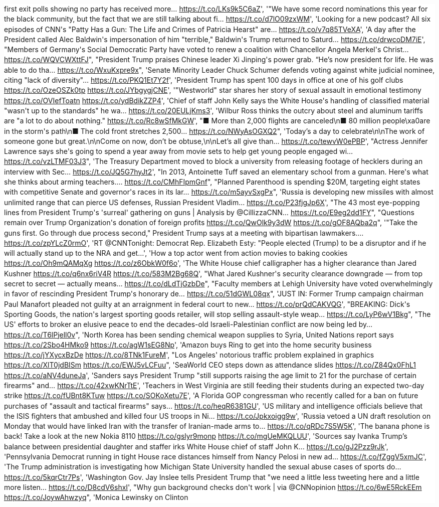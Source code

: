 first exit polls showing no party has received more… https://t.co/LKs9k5C6aZ', '"We have some record nominations this year for the black community, but the fact that we are still talking about fi… https://t.co/d7lO09zxWM', 'Looking for a new podcast? All six episodes of CNN\'s "Patty Has a Gun: The Life and Crimes of Patricia Hearst" are… https://t.co/v7q85TVeXA', 'A day after the President called Alec Baldwin\'s impersonation of him "terrible," Baldwin\'s Trump returned to Saturd… https://t.co/drwcoDM7iE', "Members of Germany's Social Democratic Party have voted to renew a coalition with Chancellor Angela Merkel's Christ… https://t.co/WQVCWXttFJ", "President Trump praises Chinese leader Xi Jinping's power grab. “He’s now president for life. He was able to do tha… https://t.co/WxuKxpre9x", 'Senate Minority Leader Chuck Schumer defends voting against white judicial nominee, citing "lack of diversity"… https://t.co/PKQ1Et7Y2f', 'President Trump has spent 100 days in office at one of his golf clubs https://t.co/OzeOSZk0tp https://t.co/JYbgygjCNE', '"Westworld" star shares her story of sexual assault in emotional testimony https://t.co/OVIefToatn https://t.co/ydBdikZZP4', 'Chief of staff John Kelly says the White House\'s handling of classified material "wasn\'t up to the standards" he wa… https://t.co/20EULjKms3', 'Wilbur Ross thinks the outcry about steel and aluminum tariffs are "a lot to do about nothing." https://t.co/Rc8wSfMkGW', "■ More than 2,000 flights are canceled\n■ 80 million people\xa0are in the storm's path\n■ The cold front stretches 2,500… https://t.co/NWyAsOGXQ2", 'Today’s a day to celebrate\n\nThe work of someone gone but great.\n\nCome on now, don’t be obtuse,\n\nLet’s all give than… https://t.co/tewvW0ePBP', "Actress Jennifer Lawrence says she's going to spend a year away from movie sets to help get young people engaged wi… https://t.co/vzLTMF03J3", 'The Treasury Department moved to block a university from releasing footage of hecklers during an interview with Sec… https://t.co/JQ5G7hyJt2', "In 2013, Antoinette Tuff saved an elementary school from a gunman. Here's what she thinks about arming teachers.… https://t.co/CMhFIpmGnf", "Planned Parenthood is spending $20M, targeting eight states with competitive Senate and governor's races in its lar… https://t.co/m5ayvSxgPx", 'Russia is developing new missiles with almost unlimited range that can pierce US defenses, Russian President Vladim… https://t.co/P23fjgJp6X', "The 43 most eye-popping lines from President Trump's 'surreal' gathering on guns | Analysis by @CillizzaCNN… https://t.co/E9eg2dd1FY", "Questions remain over Trump Organization's donation of foreign profits https://t.co/QwOlk9y3dW https://t.co/gOF8AQba2q", '"Take the guns first. Go through due process second," President Trump says at a meeting with bipartisan lawmakers.… https://t.co/zpYLcZ0rmO', 'RT @CNNTonight: Democrat Rep. Elizabeth Esty: "People elected (Trump) to be a disruptor and if he will actually stand up to the NRA and get…', 'How a top actor went from action movies to baking cookies https://t.co/Oh9mQAMqXg https://t.co/z6ObkW0f6o', 'The White House chief calligrapher has a higher clearance than Jared Kushner https://t.co/q6nx6riV4R https://t.co/583M2Bg68Q', "What Jared Kushner's security clearance downgrade — from top secret to secret — actually means… https://t.co/dLdTjGzbDe", "Faculty members at Lehigh University have voted overwhelmingly in favor of rescinding President Trump's honorary de… https://t.co/51dGWL08qx", 'JUST IN: Former Trump campaign chairman Paul Manafort pleaded not guilty at an arraignment in federal court to new… https://t.co/prQdCAKVQG', "BREAKING: Dick's Sporting Goods, the nation's largest sporting goods retailer, will stop selling assault-style weap… https://t.co/LyP6wV1Bkg", "The US' efforts to broker an elusive peace to end the decades-old Israeli-Palestinian conflict are now being led by… https://t.co/T6lPjell0v", 'North Korea has been sending chemical weapon supplies to Syria, United Nations report says https://t.co/2Sbo4HMko9 https://t.co/agW1sEG8Np', 'Amazon buys Ring to get into the home security business https://t.co/jYXycxBzDe https://t.co/8TNk1FureM', "Los Angeles' notorious traffic problem explained in graphics https://t.co/XlT0jdBISm https://t.co/EWJ5vLCFuu", 'SeaWorld CEO steps down as attendance slides https://t.co/Z84Qx0FhL1 https://t.co/aNV4duneJa', 'Sanders says President Trump "still supports raising the age limit to 21 for the purchase of certain firearms" and… https://t.co/42xwKNrTtE', 'Teachers in West Virginia are still feeding their students during an expected two-day strike https://t.co/fUBnt8KTuw https://t.co/SOKoXetu7E', 'A Florida GOP congressman who recently called for a ban on future purchases of "assault and tactical firearms" says… https://t.co/heqR6381GU', 'US military and intelligence officials believe that the ISIS fighters that ambushed and killed four US troops in Ni… https://t.co/Jpkxoigg9w', 'Russia vetoed a UN draft resolution on Monday that would have linked Iran with the transfer of Iranian-made arms to… https://t.co/qRDc7S5W5K', 'The banana phone is back! Take a look at the new Nokia 8110 https://t.co/gslyr9monp https://t.co/mgUeMKQLUU', 'Sources say Ivanka Trump’s balance between presidential daughter and staffer irks White House chief of staff John K… https://t.co/gJ2Pzz9rJk', 'Pennsylvania Democrat running in tight House race distances himself from Nancy Pelosi in new ad… https://t.co/fZggV5xmJC', 'The Trump administration is investigating how Michigan State University handled the sexual abuse cases of sports do… https://t.co/5kqrCtr7Ps', 'Washington Gov. Jay Inslee tells President Trump that "we need a little less tweeting here and a little more listen… https://t.co/D8cdV6shxI', "Why gun background checks don't work | via @CNNopinion https://t.co/6wE5RckEEm https://t.co/JoywAhwzyq", 'Monica Lewinsky on Clinton